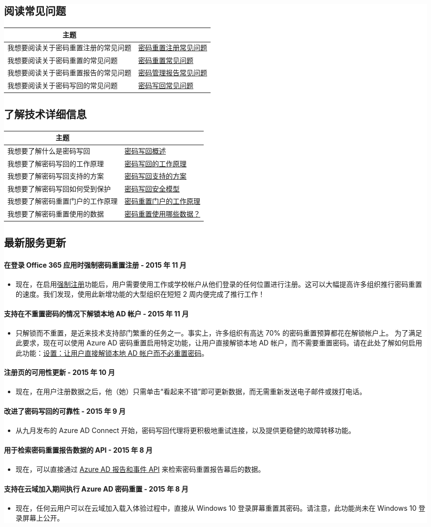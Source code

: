 
## <a name="read-a-faq"></a>阅读常见问题
| 主题 | |
| --- | --- |
| 我想要阅读关于密码重置注册的常见问题 |[密码重置注册常见问题](/documentation/articles/active-directory-passwords-faq/#password-reset-registration/) |
| 我想要阅读关于密码重置的常见问题 |[密码重置常见问题](/documentation/articles/active-directory-passwords-faq/#password-reset/) |
| 我想要阅读关于密码重置报告的常见问题 |[密码管理报告常见问题](/documentation/articles/active-directory-passwords-faq/#password-management-reports/) |
| 我想要阅读关于密码写回的常见问题 |[密码写回常见问题](/documentation/articles/active-directory-passwords-faq/#password-writeback/) |


## <a name="understand-the-technical-details"></a>了解技术详细信息

| 主题 | |
| --- | --- |
| 我想要了解什么是密码写回 |[密码写回概述](/documentation/articles/active-directory-passwords-learn-more/#password-writeback-overview/) |
| 我想要了解密码写回的工作原理 |[密码写回的工作原理](/documentation/articles/active-directory-passwords-learn-more/#how-password-writeback-works/) |
| 我想要了解密码写回支持的方案 |[密码写回支持的方案](/documentation/articles/active-directory-passwords-learn-more/#scenarios-supported-for-password-writeback/) |
| 我想要了解密码写回如何受到保护 |[密码写回安全模型](/documentation/articles/active-directory-passwords-learn-more/#password-writeback-security-model/) |
| 我想要了解密码重置门户的工作原理 |[密码重置门户的工作原理](/documentation/articles/active-directory-passwords-learn-more/#how-does-the-password-reset-portal-work/) |
| 我想要了解密码重置使用的数据 |[密码重置使用哪些数据？](/documentation/articles/active-directory-passwords-learn-more/#what-data-is-used-by-password-reset/) |

## <a name="recent-service-updates"></a>最新服务更新
#### 在登录 Office 365 应用时强制密码重置注册 - 2015 年 11 月
- 现在，在启用[强制注册](/documentation/articles/active-directory-passwords-customize/#require-users-to-register-when-signing-in/)功能后，用户需要使用工作或学校帐户从他们登录的任何位置进行注册。这可以大幅提高许多组织推行密码重置的速度。我们发现，使用此新增功能的大型组织在短短 2 周内便完成了推行工作！

#### 支持在不重置密码的情况下解锁本地 AD 帐户 - 2015 年 11 月
- 只解锁而不重置，是近来技术支持部门繁重的任务之一。事实上，许多组织有高达 70% 的密码重置预算都花在解锁帐户上。 为了满足此要求，现在可以使用 Azure AD 密码重置启用特定功能，让用户直接解锁本地 AD 帐户，而不需要重置密码。请在此处了解如何启用此功能：[设置：让用户直接解锁本地 AD 帐户而不必重置密码](/documentation/articles/active-directory-passwords-customize/#allow-users-to-unlock-accounts-without-resetting-their-password/)。

#### 注册页的可用性更新 - 2015 年 10 月
- 现在，在用户注册数据之后，他（她）只需单击“看起来不错”即可更新数据，而无需重新发送电子邮件或拨打电话。

#### 改进了密码写回的可靠性 - 2015 年 9 月
- 从九月发布的 Azure AD Connect 开始，密码写回代理将更积极地重试连接，以及提供更稳健的故障转移功能。

#### 用于检索密码重置报告数据的 API - 2015 年 8 月
- 现在，可以直接通过 [Azure AD 报告和事件 API](https://msdn.microsoft.com/zh-cn/library/azure/ad/graph/howto/azure-ad-reports-and-events-preview) 来检索密码重置报告幕后的数据。

#### 支持在云域加入期间执行 Azure AD 密码重置 - 2015 年 8 月
- 现在，任何云用户可以在云域加入载入体验过程中，直接从 Windows 10 登录屏幕重置其密码。请注意，此功能尚未在 Windows 10 登录屏幕上公开。
